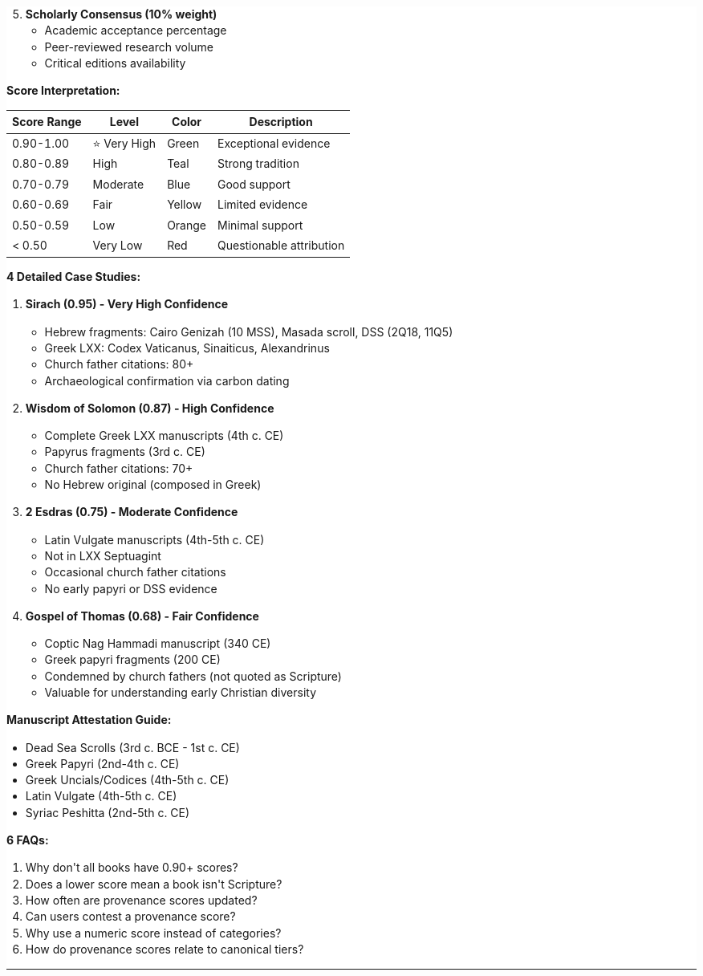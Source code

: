 5. **Scholarly Consensus (10% weight)**
   - Academic acceptance percentage
   - Peer-reviewed research volume
   - Critical editions availability

**Score Interpretation:**

| Score Range | Level | Color | Description |
|-------------|-------|-------|-------------|
| 0.90-1.00 | ⭐ Very High | Green | Exceptional evidence |
| 0.80-0.89 | High | Teal | Strong tradition |
| 0.70-0.79 | Moderate | Blue | Good support |
| 0.60-0.69 | Fair | Yellow | Limited evidence |
| 0.50-0.59 | Low | Orange | Minimal support |
| < 0.50 | Very Low | Red | Questionable attribution |

**4 Detailed Case Studies:**

1. **Sirach (0.95) - Very High Confidence**
   - Hebrew fragments: Cairo Genizah (10 MSS), Masada scroll, DSS (2Q18, 11Q5)
   - Greek LXX: Codex Vaticanus, Sinaiticus, Alexandrinus
   - Church father citations: 80+
   - Archaeological confirmation via carbon dating

2. **Wisdom of Solomon (0.87) - High Confidence**
   - Complete Greek LXX manuscripts (4th c. CE)
   - Papyrus fragments (3rd c. CE)
   - Church father citations: 70+
   - No Hebrew original (composed in Greek)

3. **2 Esdras (0.75) - Moderate Confidence**
   - Latin Vulgate manuscripts (4th-5th c. CE)
   - Not in LXX Septuagint
   - Occasional church father citations
   - No early papyri or DSS evidence

4. **Gospel of Thomas (0.68) - Fair Confidence**
   - Coptic Nag Hammadi manuscript (340 CE)
   - Greek papyri fragments (200 CE)
   - Condemned by church fathers (not quoted as Scripture)
   - Valuable for understanding early Christian diversity

**Manuscript Attestation Guide:**
- Dead Sea Scrolls (3rd c. BCE - 1st c. CE)
- Greek Papyri (2nd-4th c. CE)
- Greek Uncials/Codices (4th-5th c. CE)
- Latin Vulgate (4th-5th c. CE)
- Syriac Peshitta (2nd-5th c. CE)

**6 FAQs:**
1. Why don't all books have 0.90+ scores?
2. Does a lower score mean a book isn't Scripture?
3. How often are provenance scores updated?
4. Can users contest a provenance score?
5. Why use a numeric score instead of categories?
6. How do provenance scores relate to canonical tiers?

---